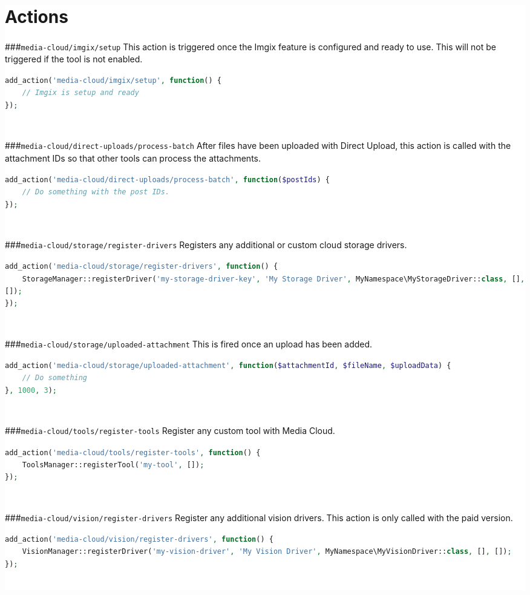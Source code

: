 
# Actions
###`media-cloud/imgix/setup`
This action is triggered once the Imgix feature is configured and ready to use.  This will not be triggered if the tool is not enabled.
```php
add_action('media-cloud/imgix/setup', function() {
    // Imgix is setup and ready
});
```
&nbsp;

###`media-cloud/direct-uploads/process-batch`
After files have been uploaded with Direct Upload, this action is called with the attachment IDs so that other tools can process the attachments.
```php
add_action('media-cloud/direct-uploads/process-batch', function($postIds) {
    // Do something with the post IDs.
});
```
&nbsp;

###`media-cloud/storage/register-drivers`
Registers any additional or custom cloud storage drivers.
```php
add_action('media-cloud/storage/register-drivers', function() {
    StorageManager::registerDriver('my-storage-driver-key', 'My Storage Driver', MyNamespace\MyStorageDriver::class, [], []);
});
```
&nbsp;

###`media-cloud/storage/uploaded-attachment`
This is fired once an upload has been added.
```php
add_action('media-cloud/storage/uploaded-attachment', function($attachmentId, $fileName, $uploadData) {
    // Do something
}, 1000, 3);
```
&nbsp;

###`media-cloud/tools/register-tools`
Register any custom tool with Media Cloud.
```php
add_action('media-cloud/tools/register-tools', function() {
    ToolsManager::registerTool('my-tool', []);
});
```
&nbsp;

###`media-cloud/vision/register-drivers`
Register any additional vision drivers.  This action is only called with the paid version.
```php
add_action('media-cloud/vision/register-drivers', function() {
    VisionManager::registerDriver('my-vision-driver', 'My Vision Driver', MyNamespace\MyVisionDriver::class, [], []);
});
```
&nbsp;
&nbsp;
